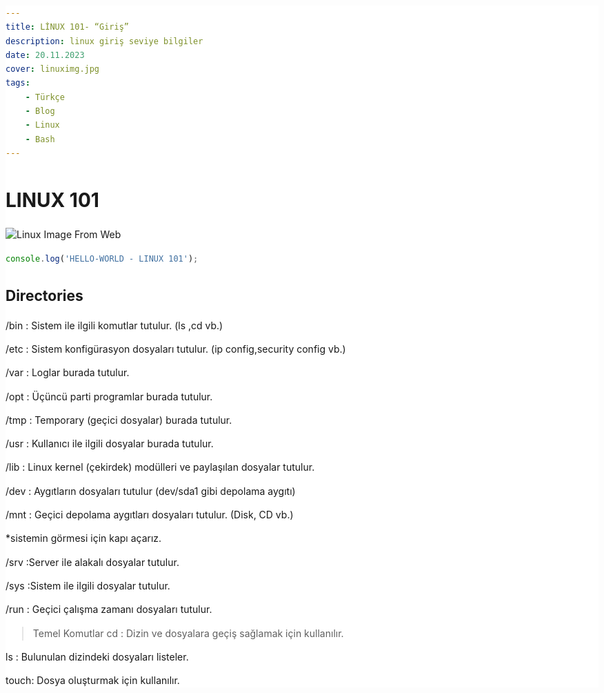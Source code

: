 ```yaml
---
title: LİNUX 101- “Giriş”
description: linux giriş seviye bilgiler
date: 20.11.2023
cover: linuximg.jpg
tags:  
    - Türkçe
    - Blog
    - Linux
    - Bash
---
```

#  LINUX 101 


![Linux Image From Web](/images/blog/linuximg.jpg)




```js
console.log('HELLO-WORLD - LINUX 101');
``` 

## Directories
/bin : Sistem ile ilgili komutlar tutulur. (ls ,cd vb.)

/etc : Sistem konfigürasyon dosyaları tutulur. (ip config,security config vb.)

/var : Loglar burada tutulur.

/opt : Üçüncü parti programlar burada tutulur.

/tmp : Temporary (geçici dosyalar) burada tutulur.

/usr : Kullanıcı ile ilgili dosyalar burada tutulur.

/lib : Linux kernel (çekirdek) modülleri ve paylaşılan dosyalar tutulur.

/dev : Aygıtların dosyaları tutulur (dev/sda1 gibi depolama aygıtı)

/mnt : Geçici depolama aygıtları dosyaları tutulur. (Disk, CD vb.)

*sistemin görmesi için kapı açarız.

/srv :Server ile alakalı dosyalar tutulur.

/sys :Sistem ile ilgili dosyalar tutulur.

/run : Geçici çalışma zamanı dosyaları tutulur.

> Temel Komutlar
cd : Dizin ve dosyalara geçiş sağlamak için kullanılır.

ls : Bulunulan dizindeki dosyaları listeler.

touch: Dosya oluşturmak için kullanılır.
